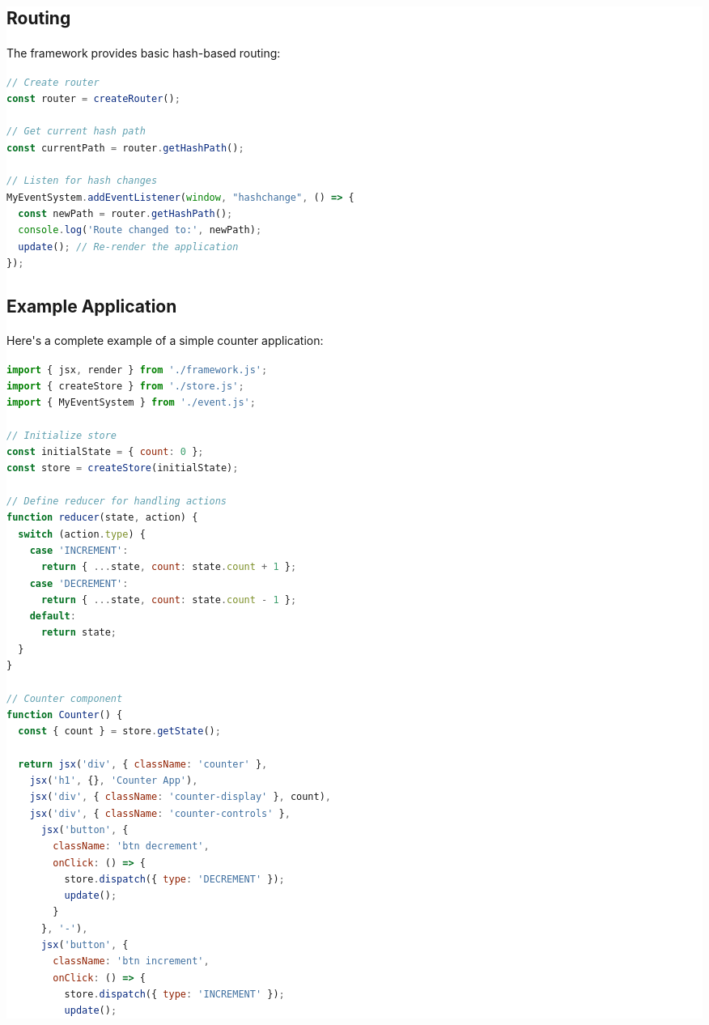 ## Routing

The framework provides basic hash-based routing:

```javascript
// Create router
const router = createRouter();

// Get current hash path
const currentPath = router.getHashPath();

// Listen for hash changes
MyEventSystem.addEventListener(window, "hashchange", () => {
  const newPath = router.getHashPath();
  console.log('Route changed to:', newPath);
  update(); // Re-render the application
});
```

## Example Application

Here's a complete example of a simple counter application:

```javascript
import { jsx, render } from './framework.js';
import { createStore } from './store.js';
import { MyEventSystem } from './event.js';

// Initialize store
const initialState = { count: 0 };
const store = createStore(initialState);

// Define reducer for handling actions
function reducer(state, action) {
  switch (action.type) {
    case 'INCREMENT':
      return { ...state, count: state.count + 1 };
    case 'DECREMENT':
      return { ...state, count: state.count - 1 };
    default:
      return state;
  }
}

// Counter component
function Counter() {
  const { count } = store.getState();
  
  return jsx('div', { className: 'counter' },
    jsx('h1', {}, 'Counter App'),
    jsx('div', { className: 'counter-display' }, count),
    jsx('div', { className: 'counter-controls' },
      jsx('button', { 
        className: 'btn decrement',
        onClick: () => {
          store.dispatch({ type: 'DECREMENT' });
          update();
        }
      }, '-'),
      jsx('button', { 
        className: 'btn increment',
        onClick: () => {
          store.dispatch({ type: 'INCREMENT' });
          update();
```